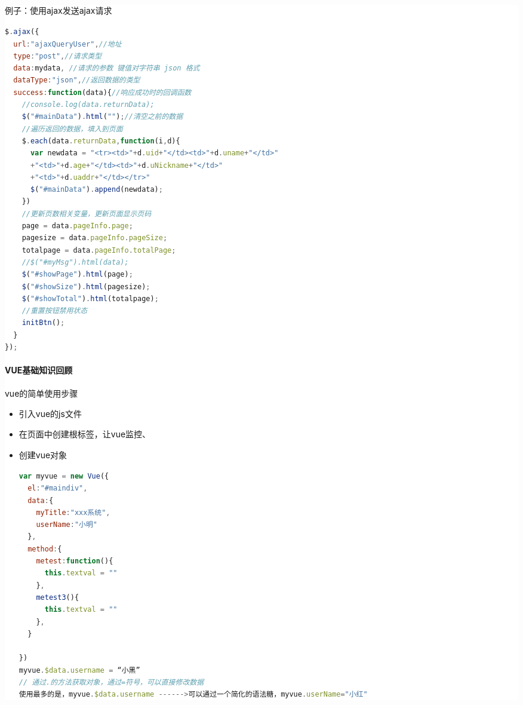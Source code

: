 例子：使用ajax发送ajax请求

```javascript
$.ajax({
  url:"ajaxQueryUser",//地址
  type:"post",//请求类型
  data:mydata, //请求的参数 键值对字符串 json 格式
  dataType:"json",//返回数据的类型
  success:function(data){//响应成功时的回调函数
    //console.log(data.returnData);
    $("#mainData").html("");//清空之前的数据
    //遍历返回的数据，填入到页面
    $.each(data.returnData,function(i,d){
      var newdata = "<tr><td>"+d.uid+"</td><td>"+d.uname+"</td>"
      +"<td>"+d.age+"</td><td>"+d.uNickname+"</td>"
      +"<td>"+d.uaddr+"</td></tr>"
      $("#mainData").append(newdata);
    })
    //更新页数相关变量，更新页面显示页码
    page = data.pageInfo.page;
    pagesize = data.pageInfo.pageSize;
    totalpage = data.pageInfo.totalPage;
    //$("#myMsg").html(data);
    $("#showPage").html(page);
    $("#showSize").html(pagesize);
    $("#showTotal").html(totalpage);
    //重置按钮禁用状态
    initBtn();
  }
});
```

#### VUE基础知识回顾

vue的简单使用步骤

* 引入vue的js文件

* 在页面中创建根标签，让vue监控、

* 创建vue对象

  ```javascript
  var myvue = new Vue({
    el:"#maindiv",
    data:{
      myTitle:"xxx系统",
      userName:"小明"
    },
    method:{
      metest:function(){
        this.textval = ""
      },
      metest3(){
        this.textval = ""
      },
    }
    
  })
  myvue.$data.username = “小黑”
  // 通过.的方法获取对象，通过=符号，可以直接修改数据
  使用最多的是，myvue.$data.username ------>可以通过一个简化的语法糖，myvue.userName="小红"
  
  ```
